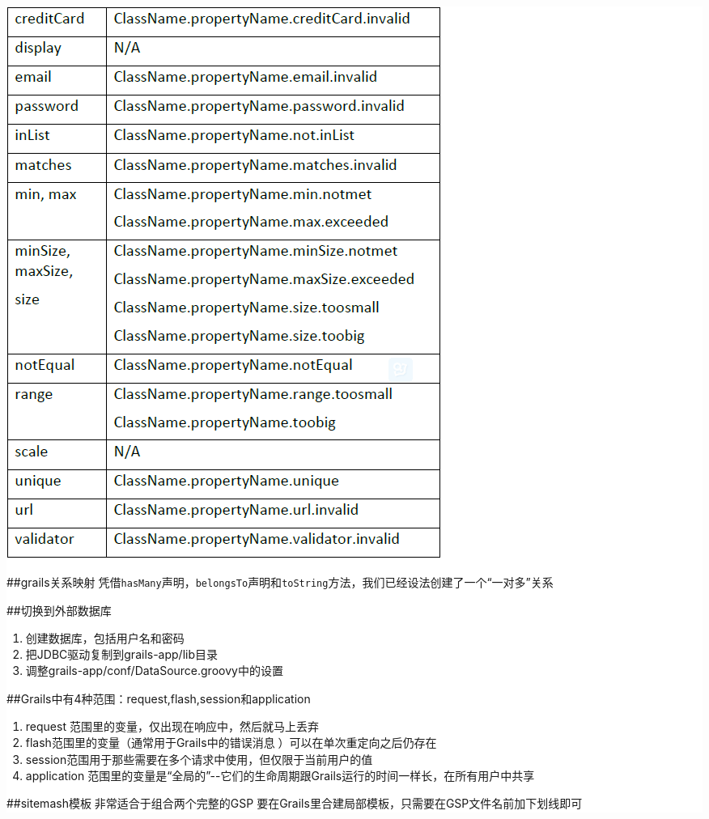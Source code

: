 ![grails验证错误信息2.png](/images/grails验证错误信息2.png)

##grails关系映射
凭借`hasMany`声明，`belongsTo`声明和`toString`方法，我们已经设法创建了一个“一对多”关系 

##切换到外部数据库
1. 创建数据库，包括用户名和密码
2. 把JDBC驱动复制到grails-app/lib目录
3. 调整grails-app/conf/DataSource.groovy中的设置


##Grails中有4种范围：request,flash,session和application
1. request 范围里的变量，仅出现在响应中，然后就马上丢弃
2. flash范围里的变量（通常用于Grails中的错误消息 ）可以在单次重定向之后仍存在
3. session范围用于那些需要在多个请求中使用，但仅限于当前用户的值
4. application 范围里的变量是“全局的”--它们的生命周期跟Grails运行的时间一样长，在所有用户中共享


##sitemash模板
非常适合于组合两个完整的GSP
要在Grails里合建局部模板，只需要在GSP文件名前加下划线即可
